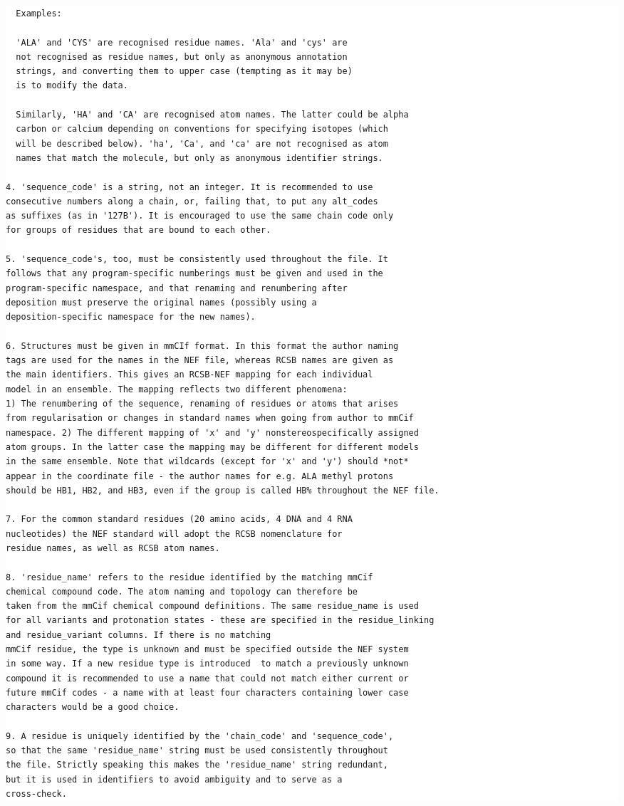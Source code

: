       Examples:

      'ALA' and 'CYS' are recognised residue names. 'Ala' and 'cys' are
      not recognised as residue names, but only as anonymous annotation
      strings, and converting them to upper case (tempting as it may be)
      is to modify the data.

      Similarly, 'HA' and 'CA' are recognised atom names. The latter could be alpha
      carbon or calcium depending on conventions for specifying isotopes (which
      will be described below). 'ha', 'Ca', and 'ca' are not recognised as atom
      names that match the molecule, but only as anonymous identifier strings.

    4. 'sequence_code' is a string, not an integer. It is recommended to use
    consecutive numbers along a chain, or, failing that, to put any alt_codes
    as suffixes (as in '127B'). It is encouraged to use the same chain code only
    for groups of residues that are bound to each other.

    5. 'sequence_code's, too, must be consistently used throughout the file. It
    follows that any program-specific numberings must be given and used in the
    program-specific namespace, and that renaming and renumbering after
    deposition must preserve the original names (possibly using a
    deposition-specific namespace for the new names).

    6. Structures must be given in mmCIf format. In this format the author naming
    tags are used for the names in the NEF file, whereas RCSB names are given as
    the main identifiers. This gives an RCSB-NEF mapping for each individual
    model in an ensemble. The mapping reflects two different phenomena:
    1) The renumbering of the sequence, renaming of residues or atoms that arises
    from regularisation or changes in standard names when going from author to mmCif
    namespace. 2) The different mapping of 'x' and 'y' nonstereospecifically assigned
    atom groups. In the latter case the mapping may be different for different models
    in the same ensemble. Note that wildcards (except for 'x' and 'y') should *not*
    appear in the coordinate file - the author names for e.g. ALA methyl protons
    should be HB1, HB2, and HB3, even if the group is called HB% throughout the NEF file.

    7. For the common standard residues (20 amino acids, 4 DNA and 4 RNA
    nucleotides) the NEF standard will adopt the RCSB nomenclature for
    residue names, as well as RCSB atom names. 

    8. 'residue_name' refers to the residue identified by the matching mmCif
    chemical compound code. The atom naming and topology can therefore be
    taken from the mmCif chemical compound definitions. The same residue_name is used
    for all variants and protonation states - these are specified in the residue_linking  
    and residue_variant columns. If there is no matching 
    mmCif residue, the type is unknown and must be specified outside the NEF system
    in some way. If a new residue type is introduced  to match a previously unknown 
    compound it is recommended to use a name that could not match either current or 
    future mmCif codes - a name with at least four characters containing lower case
    characters would be a good choice. 

    9. A residue is uniquely identified by the 'chain_code' and 'sequence_code',
    so that the same 'residue_name' string must be used consistently throughout
    the file. Strictly speaking this makes the 'residue_name' string redundant,
    but it is used in identifiers to avoid ambiguity and to serve as a
    cross-check.
